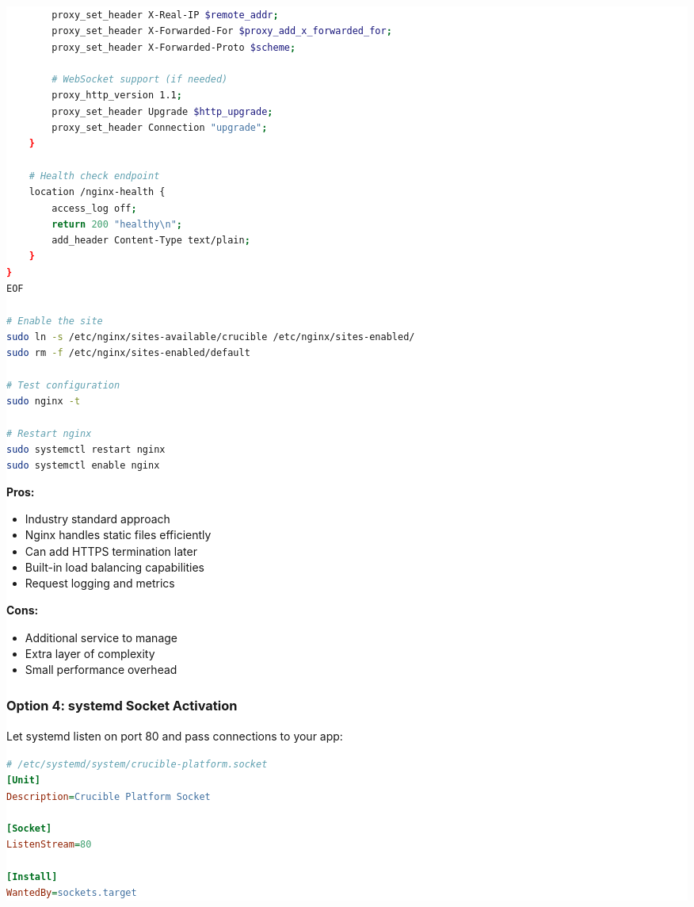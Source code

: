 ```bash
        proxy_set_header X-Real-IP $remote_addr;
        proxy_set_header X-Forwarded-For $proxy_add_x_forwarded_for;
        proxy_set_header X-Forwarded-Proto $scheme;
        
        # WebSocket support (if needed)
        proxy_http_version 1.1;
        proxy_set_header Upgrade $http_upgrade;
        proxy_set_header Connection "upgrade";
    }
    
    # Health check endpoint
    location /nginx-health {
        access_log off;
        return 200 "healthy\n";
        add_header Content-Type text/plain;
    }
}
EOF

# Enable the site
sudo ln -s /etc/nginx/sites-available/crucible /etc/nginx/sites-enabled/
sudo rm -f /etc/nginx/sites-enabled/default

# Test configuration
sudo nginx -t

# Restart nginx
sudo systemctl restart nginx
sudo systemctl enable nginx
```

**Pros:**
- Industry standard approach
- Nginx handles static files efficiently
- Can add HTTPS termination later
- Built-in load balancing capabilities
- Request logging and metrics

**Cons:**
- Additional service to manage
- Extra layer of complexity
- Small performance overhead

### Option 4: systemd Socket Activation

Let systemd listen on port 80 and pass connections to your app:

```ini
# /etc/systemd/system/crucible-platform.socket
[Unit]
Description=Crucible Platform Socket

[Socket]
ListenStream=80

[Install]
WantedBy=sockets.target
```

